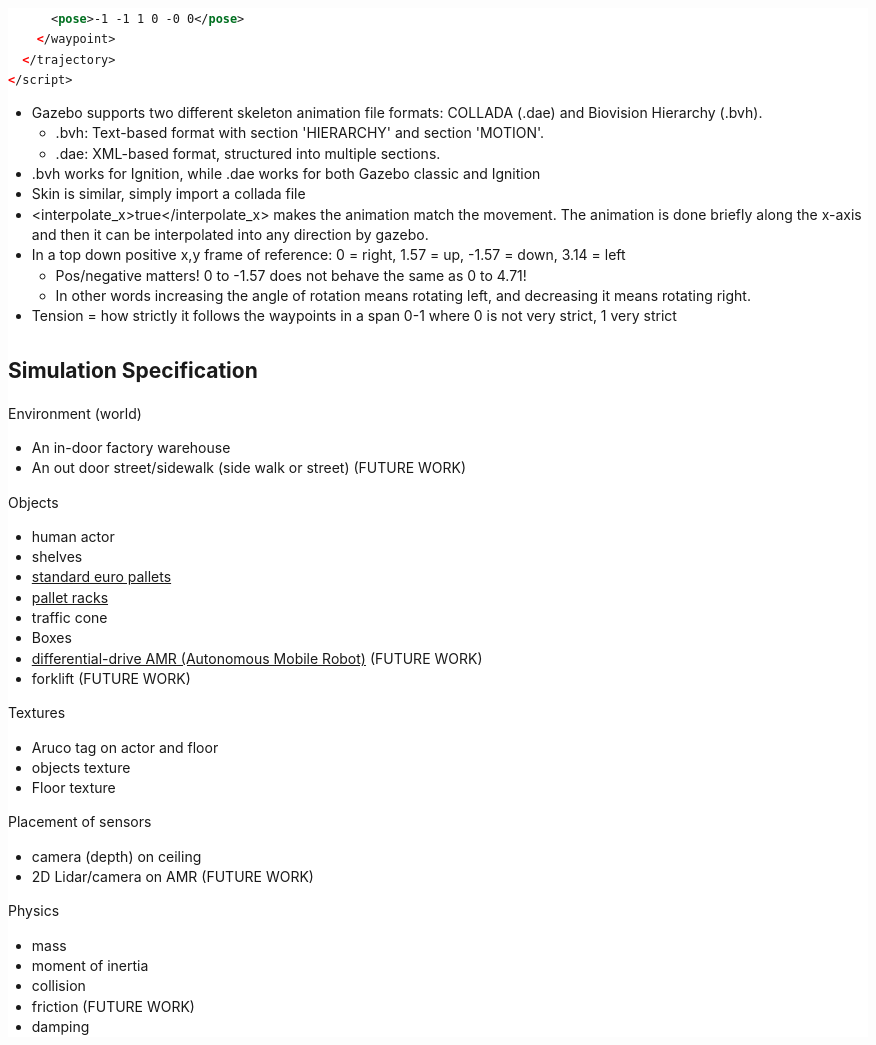 ```xml
      <pose>-1 -1 1 0 -0 0</pose>
    </waypoint>
  </trajectory>
</script>
```

- Gazebo supports two different skeleton animation file formats: COLLADA (.dae) and Biovision Hierarchy (.bvh).
  - .bvh: Text-based format with section 'HIERARCHY' and section 'MOTION'.
  - .dae: XML-based format, structured into multiple sections.
- .bvh works for Ignition, while .dae works for both Gazebo classic and Ignition
- Skin is similar, simply import a collada file
- \<interpolate_x>true\</interpolate_x> makes the animation match the movement. The animation is done briefly along the x-axis and then it can be interpolated into any direction by gazebo.
- In a top down positive x,y frame of reference:  0 = right, 1.57 = up, -1.57 = down, 3.14 = left
  - Pos/negative matters! 0 to -1.57 does not behave the same as 0 to 4.71!
  - In other words increasing the angle of rotation means rotating left, and decreasing it means rotating right.
- Tension = how strictly it follows the waypoints in a span 0-1 where 0 is not very strict, 1 very strict

## Simulation Specification

Environment (world)

- An in-door factory warehouse
- An out door street/sidewalk (side walk or street) (FUTURE WORK)

Objects

- human actor
- shelves
- [standard euro pallets](https://en.wikipedia.org/wiki/Pallet)
- [pallet racks](https://www.iqsdirectory.com/articles/storage-rack/pallet-racks.html)
- traffic cone
- Boxes
- [differential-drive AMR (Autonomous Mobile Robot)](https://www.mobile-industrial-robots.com/insights/get-started-with-amrs/agv-vs-amr-whats-the-difference/) (FUTURE WORK)
- forklift (FUTURE WORK)

Textures

- Aruco tag on actor and floor
- objects texture
- Floor texture

Placement of sensors

- camera (depth) on ceiling
- 2D Lidar/camera on AMR (FUTURE WORK)

Physics

- mass
- moment of inertia
- collision
- friction (FUTURE WORK)
- damping
